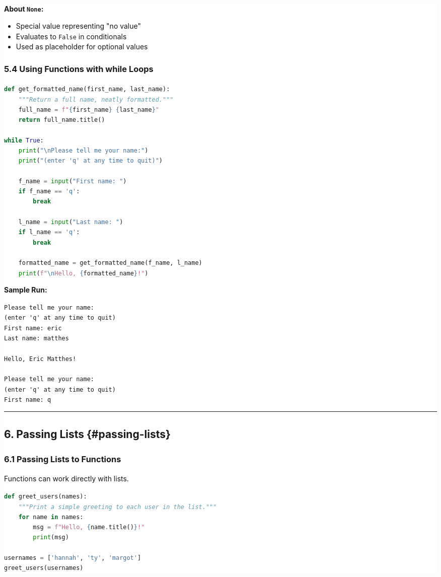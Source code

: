 **About `None`:**
- Special value representing "no value"
- Evaluates to `False` in conditionals
- Used as placeholder for optional values

### 5.4 Using Functions with while Loops

```python
def get_formatted_name(first_name, last_name):
    """Return a full name, neatly formatted."""
    full_name = f"{first_name} {last_name}"
    return full_name.title()

while True:
    print("\nPlease tell me your name:")
    print("(enter 'q' at any time to quit)")
    
    f_name = input("First name: ")
    if f_name == 'q':
        break
    
    l_name = input("Last name: ")
    if l_name == 'q':
        break
    
    formatted_name = get_formatted_name(f_name, l_name)
    print(f"\nHello, {formatted_name}!")
```

**Sample Run:**
```
Please tell me your name:
(enter 'q' at any time to quit)
First name: eric
Last name: matthes

Hello, Eric Matthes!

Please tell me your name:
(enter 'q' at any time to quit)
First name: q
```

---

## 6. Passing Lists {#passing-lists}

### 6.1 Passing Lists to Functions

Functions can work directly with lists.

```python
def greet_users(names):
    """Print a simple greeting to each user in the list."""
    for name in names:
        msg = f"Hello, {name.title()}!"
        print(msg)

usernames = ['hannah', 'ty', 'margot']
greet_users(usernames)
```
